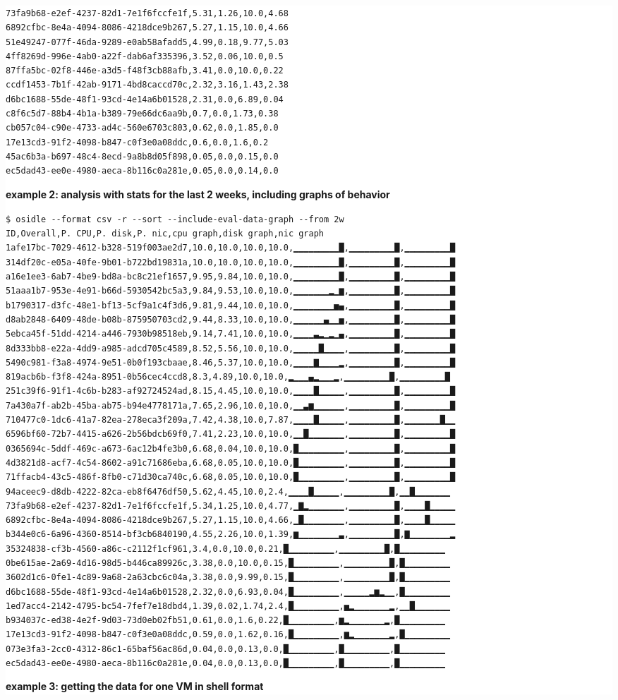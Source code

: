```console
73fa9b68-e2ef-4237-82d1-7e1f6fccfe1f,5.31,1.26,10.0,4.68
6892cfbc-8e4a-4094-8086-4218dce9b267,5.27,1.15,10.0,4.66
51e49247-077f-46da-9289-e0ab58afadd5,4.99,0.18,9.77,5.03
4ff8269d-996e-4ab0-a22f-dab6af335396,3.52,0.06,10.0,0.5
87ffa5bc-02f8-446e-a3d5-f48f3cb88afb,3.41,0.0,10.0,0.22
ccdf1453-7b1f-42ab-9171-4bd8caccd70c,2.32,3.16,1.43,2.38
d6bc1688-55de-48f1-93cd-4e14a6b01528,2.31,0.0,6.89,0.04
c8f6c5d7-88b4-4b1a-b389-79e66dc6aa9b,0.7,0.0,1.73,0.38
cb057c04-c90e-4733-ad4c-560e6703c803,0.62,0.0,1.85,0.0
17e13cd3-91f2-4098-b847-c0f3e0a08ddc,0.6,0.0,1.6,0.2
45ac6b3a-b697-48c4-8ecd-9a8b8d05f898,0.05,0.0,0.15,0.0
ec5dad43-ee0e-4980-aeca-8b116c0a281e,0.05,0.0,0.14,0.0
```

**example 2: analysis with stats for the last 2 weeks, including graphs of behavior**
```console
$ osidle --format csv -r --sort --include-eval-data-graph --from 2w
ID,Overall,P. CPU,P. disk,P. nic,cpu graph,disk graph,nic graph
1afe17bc-7029-4612-b328-519f003ae2d7,10.0,10.0,10.0,10.0,▁▁▁▁▁▁▁▁▁█,▁▁▁▁▁▁▁▁▁█,▁▁▁▁▁▁▁▁▁█
314df20c-e05a-40fe-9b01-b722bd19831a,10.0,10.0,10.0,10.0,▁▁▁▁▁▁▁▁▁█,▁▁▁▁▁▁▁▁▁█,▁▁▁▁▁▁▁▁▁█
a16e1ee3-6ab7-4be9-bd8a-bc8c21ef1657,9.95,9.84,10.0,10.0,▁▁▁▁▁▁▁▁▁█,▁▁▁▁▁▁▁▁▁█,▁▁▁▁▁▁▁▁▁█
51aaa1b7-953e-4e91-b66d-5930542bc5a3,9.84,9.53,10.0,10.0,▁▁▁▁▁▁▁▂▁▆,▁▁▁▁▁▁▁▁▁█,▁▁▁▁▁▁▁▁▁█
b1790317-d3fc-48e1-bf13-5cf9a1c4f3d6,9.81,9.44,10.0,10.0,▁▁▁▁▁▁▁▁▅▄,▁▁▁▁▁▁▁▁▁█,▁▁▁▁▁▁▁▁▁█
d8ab2848-6409-48de-b08b-875950703cd2,9.44,8.33,10.0,10.0,▁▁▁▁▁▁▄▁▁▅,▁▁▁▁▁▁▁▁▁█,▁▁▁▁▁▁▁▁▁█
5ebca45f-51dd-4214-a446-7930b98518eb,9.14,7.41,10.0,10.0,▁▁▁▁▃▂▁▂▁▄,▁▁▁▁▁▁▁▁▁█,▁▁▁▁▁▁▁▁▁█
8d333bb8-e22a-4dd9-a985-adcd705c4589,8.52,5.56,10.0,10.0,▁▁▁▁▁█▁▁▁▁,▁▁▁▁▁▁▁▁▁█,▁▁▁▁▁▁▁▁▁█
5490c981-f3a8-4974-9e51-0b0f193cbaae,8.46,5.37,10.0,10.0,▁▁▁▁▇▁▁▁▁▂,▁▁▁▁▁▁▁▁▁█,▁▁▁▁▁▁▁▁▁█
819acb6b-f3f8-424a-8951-0b56cec4ccd8,8.3,4.89,10.0,10.0,▂▁▁▁▄▂▁▁▁▂,▁▁▁▁▁▁▁▁▁█,▁▁▁▁▁▁▁▁▁█
251c39f6-91f1-4c6b-b283-af92724524ad,8.15,4.45,10.0,10.0,▁▁▁▁█▁▁▁▁▁,▁▁▁▁▁▁▁▁▁█,▁▁▁▁▁▁▁▁▁█
7a430a7f-ab2b-45ba-ab75-b94e4778171a,7.65,2.96,10.0,10.0,▁▁▃▆▁▁▁▁▁▁,▁▁▁▁▁▁▁▁▁█,▁▁▁▁▁▁▁▁▁█
710477c0-1dc6-41a7-82ea-278eca3f209a,7.42,4.38,10.0,7.87,▁▁▁▁█▁▁▁▁▁,▁▁▁▁▁▁▁▁▁█,▁▁▁▁▁▁▁█▁▁
6596bf60-72b7-4415-a626-2b56bdcb69f0,7.41,2.23,10.0,10.0,▁▁█▁▁▁▁▁▁▁,▁▁▁▁▁▁▁▁▁█,▁▁▁▁▁▁▁▁▁█
0365694c-5ddf-469c-a673-6ac12b4fe3b0,6.68,0.04,10.0,10.0,█▁▁▁▁▁▁▁▁▁,▁▁▁▁▁▁▁▁▁█,▁▁▁▁▁▁▁▁▁█
4d3821d8-acf7-4c54-8602-a91c71686eba,6.68,0.05,10.0,10.0,█▁▁▁▁▁▁▁▁▁,▁▁▁▁▁▁▁▁▁█,▁▁▁▁▁▁▁▁▁█
71ffacb4-43c5-486f-8fb0-c71d30ca740c,6.68,0.05,10.0,10.0,█▁▁▁▁▁▁▁▁▁,▁▁▁▁▁▁▁▁▁█,▁▁▁▁▁▁▁▁▁█
94aceec9-d8db-4222-82ca-eb8f6476df50,5.62,4.45,10.0,2.4,▁▁▁▁█▁▁▁▁▁,▁▁▁▁▁▁▁▁▁█,▁▁█▁▁▁▁▁▁▁
73fa9b68-e2ef-4237-82d1-7e1f6fccfe1f,5.34,1.25,10.0,4.77,▁▇▂▁▁▁▁▁▁▁,▁▁▁▁▁▁▁▁▁█,▁▁▁▁█▁▁▁▁▁
6892cfbc-8e4a-4094-8086-4218dce9b267,5.27,1.15,10.0,4.66,▁█▁▁▁▁▁▁▁▁,▁▁▁▁▁▁▁▁▁█,▁▁▁▁█▁▁▁▁▁
b344e0c6-6a96-4360-8514-bf3cb6840190,4.55,2.26,10.0,1.39,▆▁▁▁▁▁▁▁▁▃,▁▁▁▁▁▁▁▁▁█,▇▁▁▁▁▁▁▁▁▂
35324838-cf3b-4560-a86c-c2112f1cf961,3.4,0.0,10.0,0.21,█▁▁▁▁▁▁▁▁▁,▁▁▁▁▁▁▁▁▁█,█▁▁▁▁▁▁▁▁▁
0be615ae-2a69-4d16-98d5-b446ca89926c,3.38,0.0,10.0,0.15,█▁▁▁▁▁▁▁▁▁,▁▁▁▁▁▁▁▁▁█,█▁▁▁▁▁▁▁▁▁
3602d1c6-0fe1-4c89-9a68-2a63cbc6c04a,3.38,0.0,9.99,0.15,█▁▁▁▁▁▁▁▁▁,▁▁▁▁▁▁▁▁▁█,█▁▁▁▁▁▁▁▁▁
d6bc1688-55de-48f1-93cd-4e14a6b01528,2.32,0.0,6.93,0.04,█▁▁▁▁▁▁▁▁▁,▁▁▁▁▁▂▆▂▁▁,█▁▁▁▁▁▁▁▁▁
1ed7acc4-2142-4795-bc54-7fef7e18dbd4,1.39,0.02,1.74,2.4,█▁▁▁▁▁▁▁▁▁,▅▂▁▁▁▁▁▁▁▂,▁▁█▁▁▁▁▁▁▁
b934037c-ed38-4e2f-9d03-73d0eb02fb51,0.61,0.0,1.6,0.22,█▁▁▁▁▁▁▁▁▁,▆▂▁▁▁▁▁▁▁▂,█▁▁▁▁▁▁▁▁▁
17e13cd3-91f2-4098-b847-c0f3e0a08ddc,0.59,0.0,1.62,0.16,█▁▁▁▁▁▁▁▁▁,▆▂▁▁▁▁▁▁▁▂,█▁▁▁▁▁▁▁▁▁
073e3fa3-2cc0-4312-86c1-65baf56ac86d,0.04,0.0,0.13,0.0,█▁▁▁▁▁▁▁▁▁,█▁▁▁▁▁▁▁▁▁,█▁▁▁▁▁▁▁▁▁
ec5dad43-ee0e-4980-aeca-8b116c0a281e,0.04,0.0,0.13,0.0,█▁▁▁▁▁▁▁▁▁,█▁▁▁▁▁▁▁▁▁,█▁▁▁▁▁▁▁▁▁
```

**example 3: getting the data for one VM in shell format**
